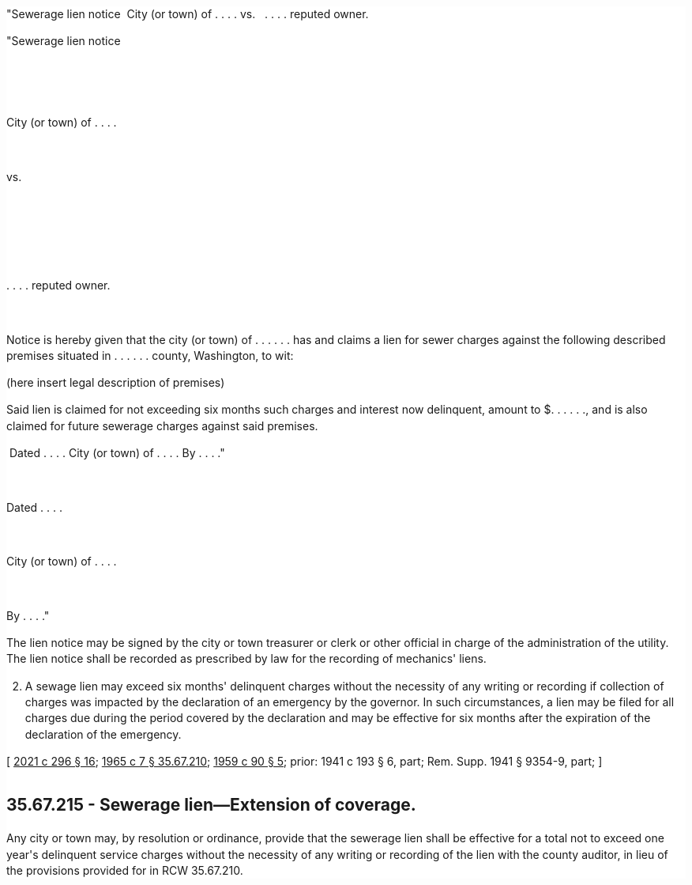 "Sewerage lien notice  City (or town) of . . . . vs.   . . . . reputed owner. 

"Sewerage lien notice

 

 

City (or town) of . . . .

 

vs.

 

 

 

. . . . reputed owner.

 

Notice is hereby given that the city (or town) of . . . . . . has and claims a lien for sewer charges against the following described premises situated in . . . . . . county, Washington, to wit:

(here insert legal description of premises)

Said lien is claimed for not exceeding six months such charges and interest now delinquent, amount to $. . . . . ., and is also claimed for future sewerage charges against said premises.

 Dated . . . . City (or town) of . . . . By . . . ."

 

Dated . . . .

 

City (or town) of . . . .

 

By . . . ."

The lien notice may be signed by the city or town treasurer or clerk or other official in charge of the administration of the utility. The lien notice shall be recorded as prescribed by law for the recording of mechanics' liens.

2. A sewage lien may exceed six months' delinquent charges without the necessity of any writing or recording if collection of charges was impacted by the declaration of an emergency by the governor. In such circumstances, a lien may be filed for all charges due during the period covered by the declaration and may be effective for six months after the expiration of the declaration of the emergency.

\[ [2021 c 296 § 16](http://lawfilesext.leg.wa.gov/biennium/2021-22/Pdf/Bills/Session%20Laws/House/1069-S2.SL.pdf?cite=2021%20c%20296%20§%2016); [1965 c 7 § 35.67.210](http://leg.wa.gov/CodeReviser/documents/sessionlaw/1965c7.pdf?cite=1965%20c%207%20§%2035.67.210); [1959 c 90 § 5](http://leg.wa.gov/CodeReviser/documents/sessionlaw/1959c90.pdf?cite=1959%20c%2090%20§%205); prior: 1941 c 193 § 6, part; Rem. Supp. 1941 § 9354-9, part; \]

## 35.67.215 - Sewerage lien—Extension of coverage.
Any city or town may, by resolution or ordinance, provide that the sewerage lien shall be effective for a total not to exceed one year's delinquent service charges without the necessity of any writing or recording of the lien with the county auditor, in lieu of the provisions provided for in RCW 35.67.210.
